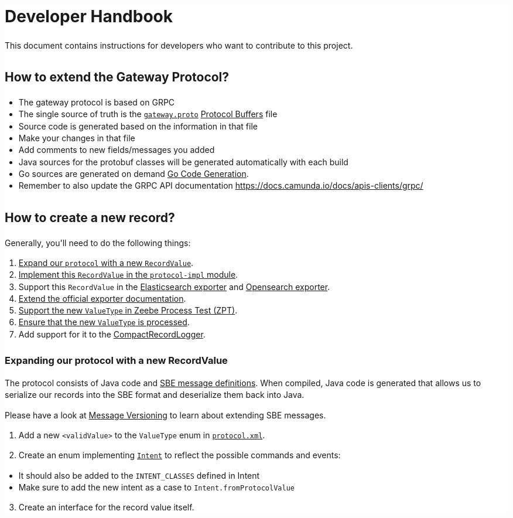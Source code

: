 # Developer Handbook

This document contains instructions for developers who want to contribute to this project.

## How to extend the Gateway Protocol?

* The gateway protocol is based on GRPC
* The single source of truth is the [`gateway.proto`](../gateway-protocol/src/main/proto/gateway.proto) [Protocol Buffers](https://developers.google.com/protocol-buffers) file
* Source code is generated based on the information in that file
* Make your changes in that file
* Add comments to new fields/messages you added
* Java sources for the protobuf classes will be generated automatically with each build
* Go sources are generated on demand [Go Code Generation](../gateway-protocol-impl/README.md#go-code-generation).
* Remember to also update the GRPC API documentation https://docs.camunda.io/docs/apis-clients/grpc/

## How to create a new record?

Generally, you'll need to do the following things:
1. [Expand our `protocol` with a new `RecordValue`](#expanding-our-protocol-with-a-new-recordvalue).
2. [Implement this `RecordValue` in the `protocol-impl` module](#implement-a-new-recordvalue-in-protocol-impl).
3. Support this `RecordValue` in the [Elasticsearch exporter](#support-a-recordvalue-in-the-elasticsearch-exporter) and [Opensearch exporter](#support-a-recordvalue-in-the-opensearch-exporter).
4. [Extend the official exporter documentation](#extend-official-documentation).
5. [Support the new `ValueType` in Zeebe Process Test (ZPT)](#extend-zeebe-process-test).
6. [Ensure that the new `ValueType` is processed](#add-valuetype-to-supported-types).
7. Add support for it to the [CompactRecordLogger](../test-util/src/main/java/io/camunda/zeebe/test/util/record/CompactRecordLogger.java).

### Expanding our protocol with a new RecordValue

The protocol consists of Java code and [SBE message definitions](../protocol/src/main/resources/). When compiled, Java code is generated that allows us to serialize our records into the SBE format and deserialize them back into Java.

Please have a look at [Message Versioning](https://github.com/real-logic/simple-binary-encoding/wiki/Message-Versioning) to learn about extending SBE messages.

1. Add a new `<validValue>` to the `ValueType` enum in [`protocol.xml`](../protocol/src/main/resources/protocol.xml).

2. Create an enum implementing [`Intent`](../protocol/src/main/java/io/camunda/zeebe/protocol/record/intent/Intent.java) to reflect the possible commands and events:

- It should also be added to the `INTENT_CLASSES` defined in Intent
- Make sure to add the new intent as a case to `Intent.fromProtocolValue`

3. Create an interface for the record value itself.
